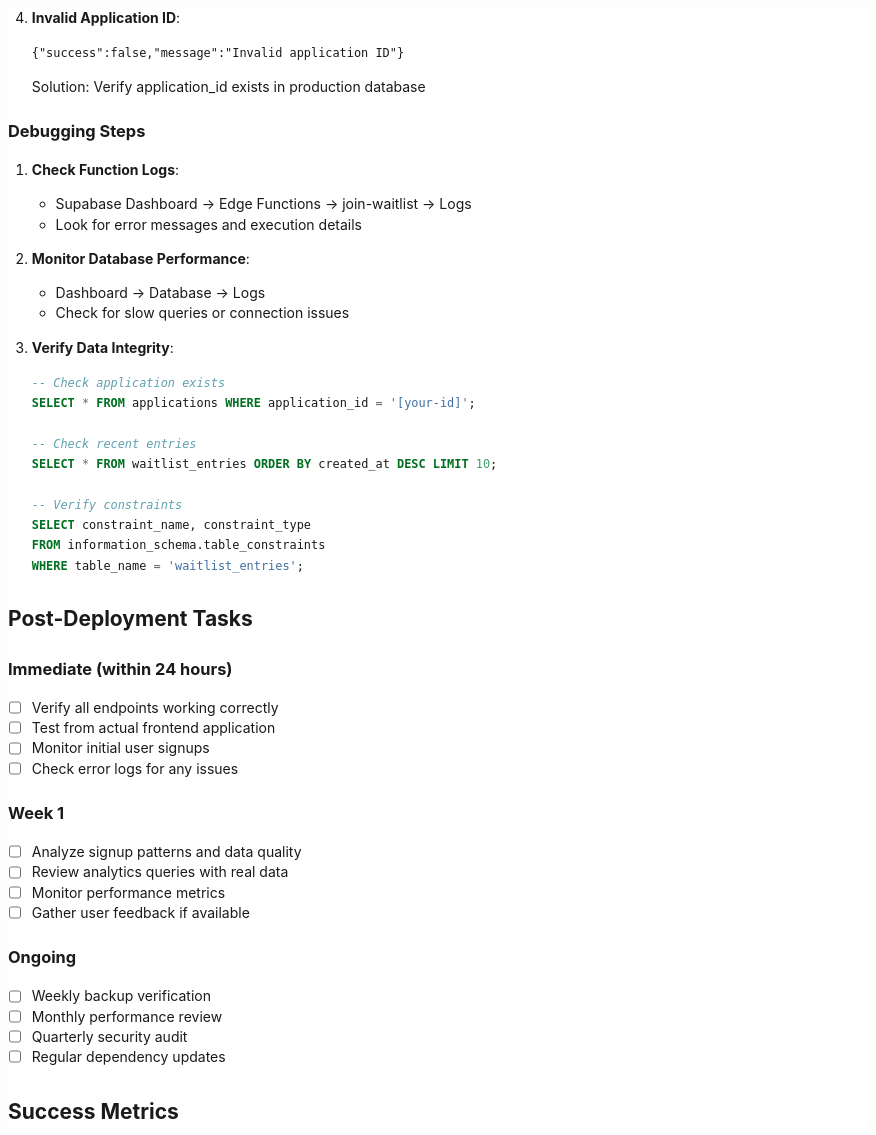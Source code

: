4. **Invalid Application ID**:
   ```
   {"success":false,"message":"Invalid application ID"}
   ```
   Solution: Verify application_id exists in production database

### Debugging Steps

1. **Check Function Logs**:
   - Supabase Dashboard → Edge Functions → join-waitlist → Logs
   - Look for error messages and execution details

2. **Monitor Database Performance**:
   - Dashboard → Database → Logs
   - Check for slow queries or connection issues

3. **Verify Data Integrity**:
   ```sql
   -- Check application exists
   SELECT * FROM applications WHERE application_id = '[your-id]';
   
   -- Check recent entries
   SELECT * FROM waitlist_entries ORDER BY created_at DESC LIMIT 10;
   
   -- Verify constraints
   SELECT constraint_name, constraint_type 
   FROM information_schema.table_constraints 
   WHERE table_name = 'waitlist_entries';
   ```

## Post-Deployment Tasks

### Immediate (within 24 hours)
- [ ] Verify all endpoints working correctly
- [ ] Test from actual frontend application
- [ ] Monitor initial user signups
- [ ] Check error logs for any issues

### Week 1
- [ ] Analyze signup patterns and data quality
- [ ] Review analytics queries with real data
- [ ] Monitor performance metrics
- [ ] Gather user feedback if available

### Ongoing
- [ ] Weekly backup verification
- [ ] Monthly performance review
- [ ] Quarterly security audit
- [ ] Regular dependency updates

## Success Metrics
